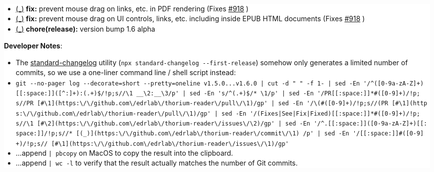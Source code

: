 * [(_)](https://github.com/edrlab/thorium-reader/commit/bee2de14c0f3b3536ff72bef9b0c6c08fe461727) __fix:__ prevent mouse drag on links, etc. in PDF rendering (Fixes [#918](https://github.com/edrlab/thorium-reader/issues/918) )
* [(_)](https://github.com/edrlab/thorium-reader/commit/414b730128217e791c0cdcabc35d681cea574743) __fix:__ prevent mouse drag on UI controls, links, etc. including inside EPUB HTML documents (Fixes [#918](https://github.com/edrlab/thorium-reader/issues/918) )
* [(_)](https://github.com/edrlab/thorium-reader/commit/34daaf334032f02a291b50065a02f7244afd7c45) __chore(release):__ version bump 1.6 alpha

__Developer Notes__:

* The [standard-changelog](https://github.com/conventional-changelog/conventional-changelog/tree/master/packages/standard-changelog) utility (`npx standard-changelog --first-release`) somehow only generates a limited number of commits, so we use a one-liner command line / shell script instead:
* `git --no-pager log --decorate=short --pretty=oneline v1.5.0...v1.6.0 | cut -d " " -f 1- | sed -En '/^([0-9a-zA-Z]+)[[:space:]]([^:]+):(.+)$/!p;s//\1 __\2:__\3/p' | sed -En 's/^(.+)$/* \1/p' | sed -En '/PR[[:space:]]*#([0-9]+)/!p;s//PR [#\1](https:\/\/github.com\/edrlab\/thorium-reader\/pull\/\1)/gp' | sed -En '/\(#([0-9]+)/!p;s//(PR [#\1](https:\/\/github.com\/edrlab\/thorium-reader\/pull\/\1)/gp' | sed -En '/(Fixes|See|Fix|Fixed)[[:space:]]*#([0-9]+)/!p;s//\1 [#\2](https:\/\/github.com\/edrlab\/thorium-reader\/issues\/\2)/gp' | sed -En '/^.[[:space:]]([0-9a-zA-Z]+)[[:space:]]/!p;s//* [(_)](https:\/\/github.com\/edrlab\/thorium-reader\/commit\/\1) /p' | sed -En '/[[:space:]]#([0-9]+)/!p;s// [#\1](https:\/\/github.com\/edrlab\/thorium-reader\/issues\/\1)/gp'`
* ...append `| pbcopy` on MacOS to copy the result into the clipboard.
* ...append `| wc -l` to verify that the result actually matches the number of Git commits.
